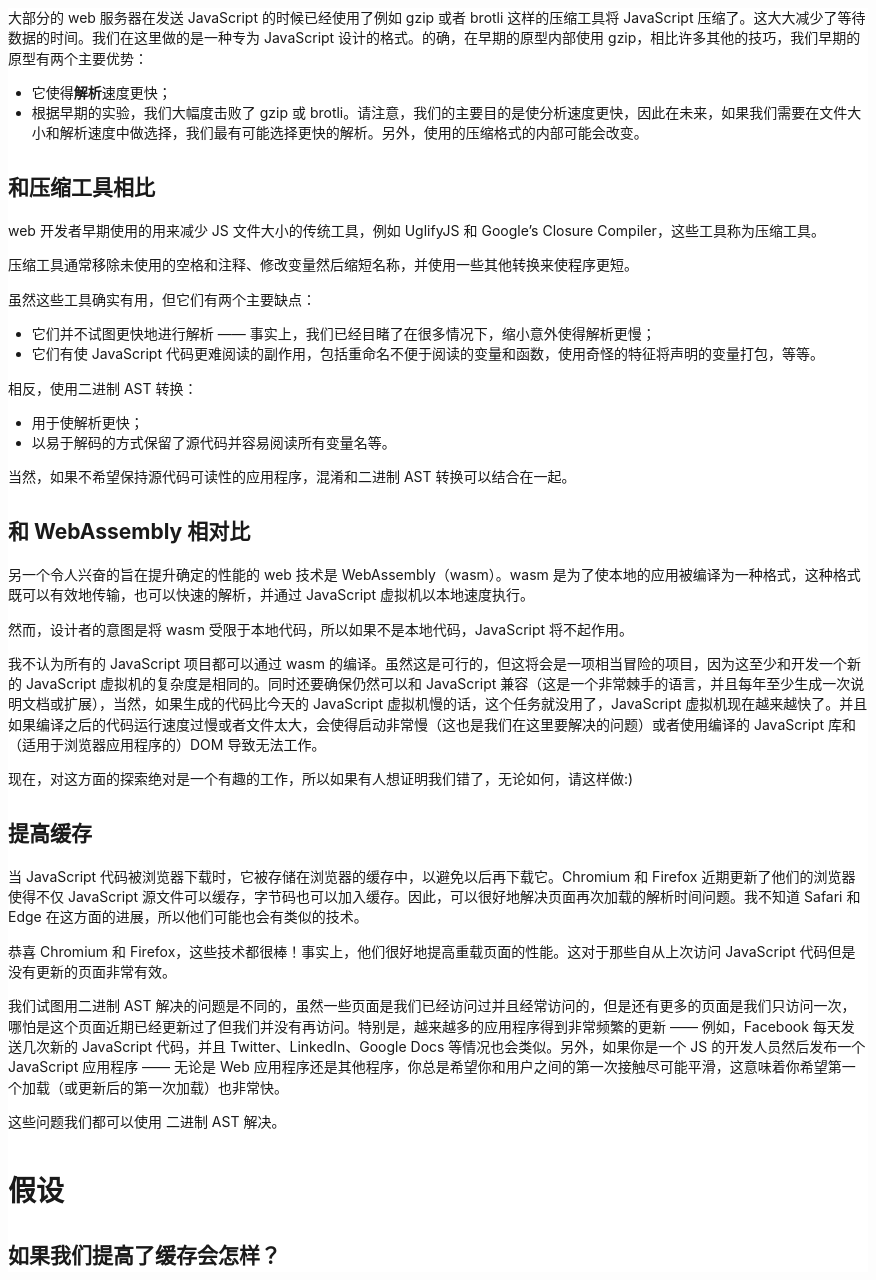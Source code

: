 大部分的 web 服务器在发送 JavaScript 的时候已经使用了例如 gzip 或者 brotli 这样的压缩工具将 JavaScript 压缩了。这大大减少了等待数据的时间。我们在这里做的是一种专为 JavaScript 设计的格式。的确，在早期的原型内部使用 gzip，相比许多其他的技巧，我们早期的原型有两个主要优势：

- 它使得**解析**速度更快；
- 根据早期的实验，我们大幅度击败了 gzip 或 brotli。请注意，我们的主要目的是使分析速度更快，因此在未来，如果我们需要在文件大小和解析速度中做选择，我们最有可能选择更快的解析。另外，使用的压缩格式的内部可能会改变。

## 和压缩工具相比
web 开发者早期使用的用来减少 JS 文件大小的传统工具，例如 UglifyJS 和 Google’s Closure Compiler，这些工具称为压缩工具。

压缩工具通常移除未使用的空格和注释、修改变量然后缩短名称，并使用一些其他转换来使程序更短。

虽然这些工具确实有用，但它们有两个主要缺点：

- 它们并不试图更快地进行解析 —— 事实上，我们已经目睹了在很多情况下，缩小意外使得解析更慢；
- 它们有使 JavaScript 代码更难阅读的副作用，包括重命名不便于阅读的变量和函数，使用奇怪的特征将声明的变量打包，等等。

相反，使用二进制 AST 转换：

- 用于使解析更快；
- 以易于解码的方式保留了源代码并容易阅读所有变量名等。

当然，如果不希望保持源代码可读性的应用程序，混淆和二进制 AST 转换可以结合在一起。

## 和 WebAssembly 相对比
另一个令人兴奋的旨在提升确定的性能的 web 技术是 WebAssembly（wasm）。wasm 是为了使本地的应用被编译为一种格式，这种格式既可以有效地传输，也可以快速的解析，并通过 JavaScript 虚拟机以本地速度执行。

然而，设计者的意图是将 wasm 受限于本地代码，所以如果不是本地代码，JavaScript 将不起作用。

我不认为所有的 JavaScript 项目都可以通过 wasm 的编译。虽然这是可行的，但这将会是一项相当冒险的项目，因为这至少和开发一个新的 JavaScript 虚拟机的复杂度是相同的。同时还要确保仍然可以和 JavaScript 兼容（这是一个非常棘手的语言，并且每年至少生成一次说明文档或扩展），当然，如果生成的代码比今天的 JavaScript 虚拟机慢的话，这个任务就没用了，JavaScript 虚拟机现在越来越快了。并且如果编译之后的代码运行速度过慢或者文件太大，会使得启动非常慢（这也是我们在这里要解决的问题）或者使用编译的 JavaScript 库和（适用于浏览器应用程序的）DOM 导致无法工作。

现在，对这方面的探索绝对是一个有趣的工作，所以如果有人想证明我们错了，无论如何，请这样做:)

## 提高缓存
当 JavaScript 代码被浏览器下载时，它被存储在浏览器的缓存中，以避免以后再下载它。Chromium 和 Firefox 近期更新了他们的浏览器使得不仅 JavaScript 源文件可以缓存，字节码也可以加入缓存。因此，可以很好地解决页面再次加载的解析时间问题。我不知道 Safari 和 Edge 在这方面的进展，所以他们可能也会有类似的技术。

恭喜 Chromium 和 Firefox，这些技术都很棒！事实上，他们很好地提高重载页面的性能。这对于那些自从上次访问 JavaScript 代码但是没有更新的页面非常有效。

我们试图用二进制 AST 解决的问题是不同的，虽然一些页面是我们已经访问过并且经常访问的，但是还有更多的页面是我们只访问一次，哪怕是这个页面近期已经更新过了但我们并没有再访问。特别是，越来越多的应用程序得到非常频繁的更新 —— 例如，Facebook 每天发送几次新的 JavaScript 代码，并且 Twitter、LinkedIn、Google Docs 等情况也会类似。另外，如果你是一个 JS 的开发人员然后发布一个 JavaScript 应用程序 —— 无论是 Web 应用程序还是其他程序，你总是希望你和用户之间的第一次接触尽可能平滑，这意味着你希望第一个加载（或更新后的第一次加载）也非常快。

这些问题我们都可以使用 二进制 AST 解决。

# 假设

## 如果我们提高了缓存会怎样？
